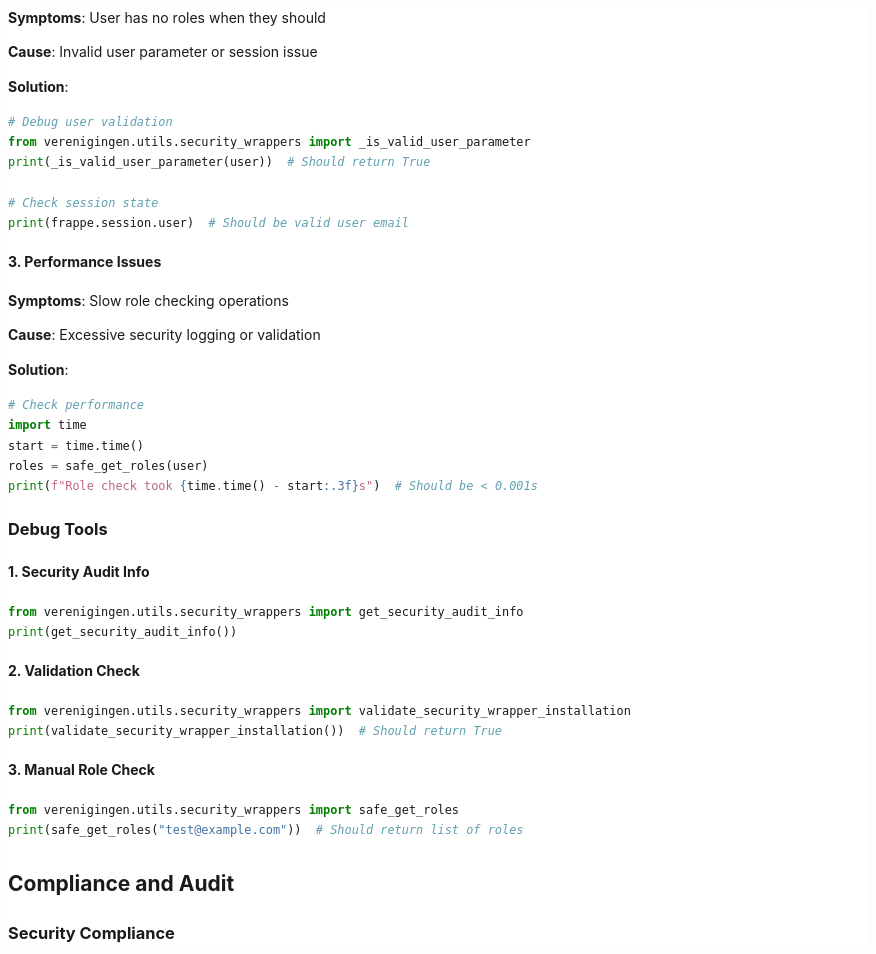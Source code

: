 **Symptoms**: User has no roles when they should

**Cause**: Invalid user parameter or session issue

**Solution**:
```python
# Debug user validation
from verenigingen.utils.security_wrappers import _is_valid_user_parameter
print(_is_valid_user_parameter(user))  # Should return True

# Check session state
print(frappe.session.user)  # Should be valid user email
```

#### 3. Performance Issues

**Symptoms**: Slow role checking operations

**Cause**: Excessive security logging or validation

**Solution**:
```python
# Check performance
import time
start = time.time()
roles = safe_get_roles(user)
print(f"Role check took {time.time() - start:.3f}s")  # Should be < 0.001s
```

### Debug Tools

#### 1. Security Audit Info

```python
from verenigingen.utils.security_wrappers import get_security_audit_info
print(get_security_audit_info())
```

#### 2. Validation Check

```python
from verenigingen.utils.security_wrappers import validate_security_wrapper_installation
print(validate_security_wrapper_installation())  # Should return True
```

#### 3. Manual Role Check

```python
from verenigingen.utils.security_wrappers import safe_get_roles
print(safe_get_roles("test@example.com"))  # Should return list of roles
```

## Compliance and Audit

### Security Compliance
